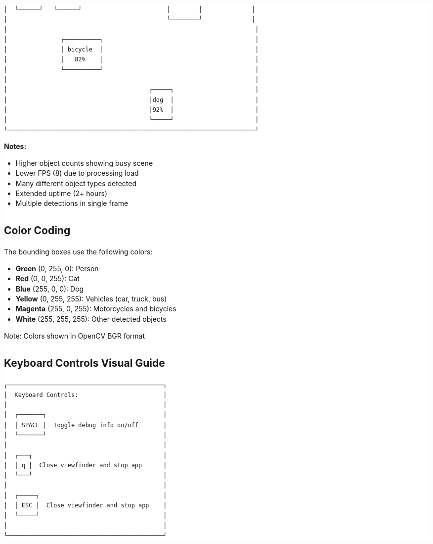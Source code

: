 ```
│  └──────┘   └──────┘                        │        │              │
│                                             └────────┘              │
│                                                                      │
│               ┌──────────┐                                           │
│               │ bicycle  │                                           │
│               │   82%    │                                           │
│               └──────────┘                                           │
│                                                                      │
│                                        ┌─────┐                       │
│                                        │dog  │                       │
│                                        │92%  │                       │
│                                        └─────┘                       │
└──────────────────────────────────────────────────────────────────────┘
```

**Notes:**
- Higher object counts showing busy scene
- Lower FPS (8) due to processing load
- Many different object types detected
- Extended uptime (2+ hours)
- Multiple detections in single frame

## Color Coding

The bounding boxes use the following colors:

- **Green** (0, 255, 0): Person
- **Red** (0, 0, 255): Cat
- **Blue** (255, 0, 0): Dog
- **Yellow** (0, 255, 255): Vehicles (car, truck, bus)
- **Magenta** (255, 0, 255): Motorcycles and bicycles
- **White** (255, 255, 255): Other detected objects

Note: Colors shown in OpenCV BGR format

## Keyboard Controls Visual Guide

```
┌────────────────────────────────────────────┐
│  Keyboard Controls:                        │
│                                            │
│  ┌───────┐                                 │
│  │ SPACE │  Toggle debug info on/off       │
│  └───────┘                                 │
│                                            │
│  ┌───┐                                     │
│  │ q │  Close viewfinder and stop app      │
│  └───┘                                     │
│                                            │
│  ┌─────┐                                   │
│  │ ESC │  Close viewfinder and stop app    │
│  └─────┘                                   │
│                                            │
└────────────────────────────────────────────┘
```
